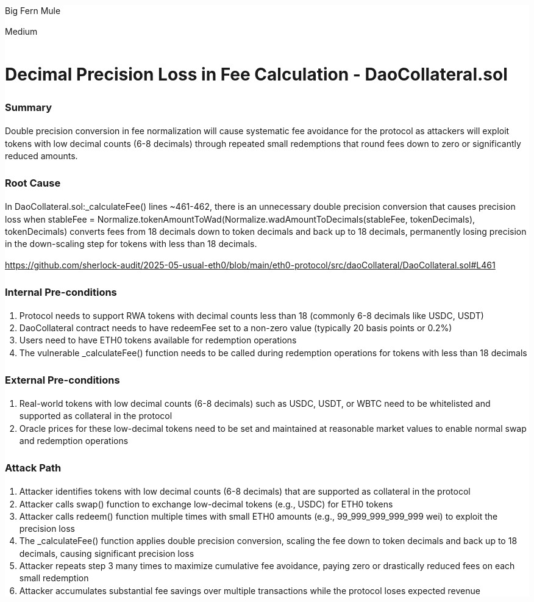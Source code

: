 Big Fern Mule

Medium

# Decimal Precision Loss in Fee Calculation - DaoCollateral.sol

### Summary

Double precision conversion in fee normalization will cause systematic fee avoidance for the protocol as attackers will exploit tokens with low decimal counts (6-8 decimals) through repeated small redemptions that round fees down to zero or significantly reduced amounts.

### Root Cause


In DaoCollateral.sol:_calculateFee() lines ~461-462, there is an unnecessary double precision conversion that causes precision loss when stableFee = Normalize.tokenAmountToWad(Normalize.wadAmountToDecimals(stableFee, tokenDecimals), tokenDecimals) converts fees from 18 decimals down to token decimals and back up to 18 decimals, permanently losing precision in the down-scaling step for tokens with less than 18 decimals.


https://github.com/sherlock-audit/2025-05-usual-eth0/blob/main/eth0-protocol/src/daoCollateral/DaoCollateral.sol#L461

### Internal Pre-conditions

1. Protocol needs to support RWA tokens with decimal counts less than 18 (commonly 6-8 decimals like USDC, USDT)
2. DaoCollateral contract needs to have redeemFee set to a non-zero value (typically 20 basis points or 0.2%)
3. Users need to have ETH0 tokens available for redemption operations
4. The vulnerable _calculateFee() function needs to be called during redemption operations for tokens with less than 18 decimals

### External Pre-conditions

1. Real-world tokens with low decimal counts (6-8 decimals) such as USDC, USDT, or WBTC need to be whitelisted and supported as collateral in the protocol
2. Oracle prices for these low-decimal tokens need to be set and maintained at reasonable market values to enable normal swap and redemption operations

### Attack Path

1. Attacker identifies tokens with low decimal counts (6-8 decimals) that are supported as collateral in the protocol
2. Attacker calls swap() function to exchange low-decimal tokens (e.g., USDC) for ETH0 tokens
3. Attacker calls redeem() function multiple times with small ETH0 amounts (e.g., 99_999_999_999_999 wei) to exploit the precision loss
4. The _calculateFee() function applies double precision conversion, scaling the fee down to token decimals and back up to 18 decimals, causing significant precision loss
5. Attacker repeats step 3 many times to maximize cumulative fee avoidance, paying zero or drastically reduced fees on each small redemption
6. Attacker accumulates substantial fee savings over multiple transactions while the protocol loses expected revenue
